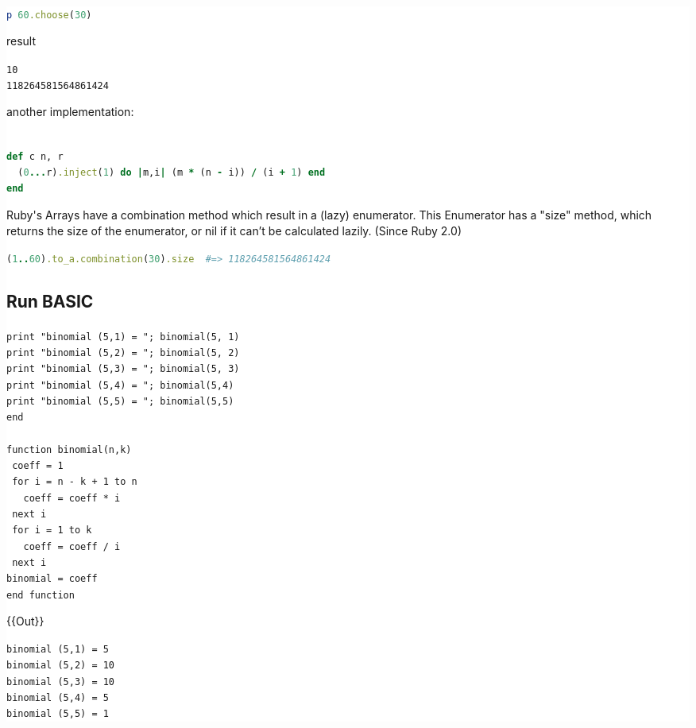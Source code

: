 ```ruby
p 60.choose(30)
```

result

```txt
10
118264581564861424
```


another implementation:


```ruby

def c n, r
  (0...r).inject(1) do |m,i| (m * (n - i)) / (i + 1) end
end

```
Ruby's Arrays have a combination method which result in a (lazy) enumerator. This Enumerator has a "size" method, which returns the size of the enumerator, or nil if it can’t be calculated lazily. (Since Ruby 2.0)

```ruby
(1..60).to_a.combination(30).size  #=> 118264581564861424
```



## Run BASIC


```runbasic
print "binomial (5,1) = "; binomial(5, 1)
print "binomial (5,2) = "; binomial(5, 2)
print "binomial (5,3) = "; binomial(5, 3)
print "binomial (5,4) = "; binomial(5,4)
print "binomial (5,5) = "; binomial(5,5)
end

function binomial(n,k)
 coeff = 1
 for i = n - k + 1 to n
   coeff = coeff * i
 next i
 for i = 1 to k
   coeff = coeff / i
 next i
binomial = coeff
end function
```

{{Out}}

```txt
binomial (5,1) = 5
binomial (5,2) = 10
binomial (5,3) = 10
binomial (5,4) = 5
binomial (5,5) = 1
```
